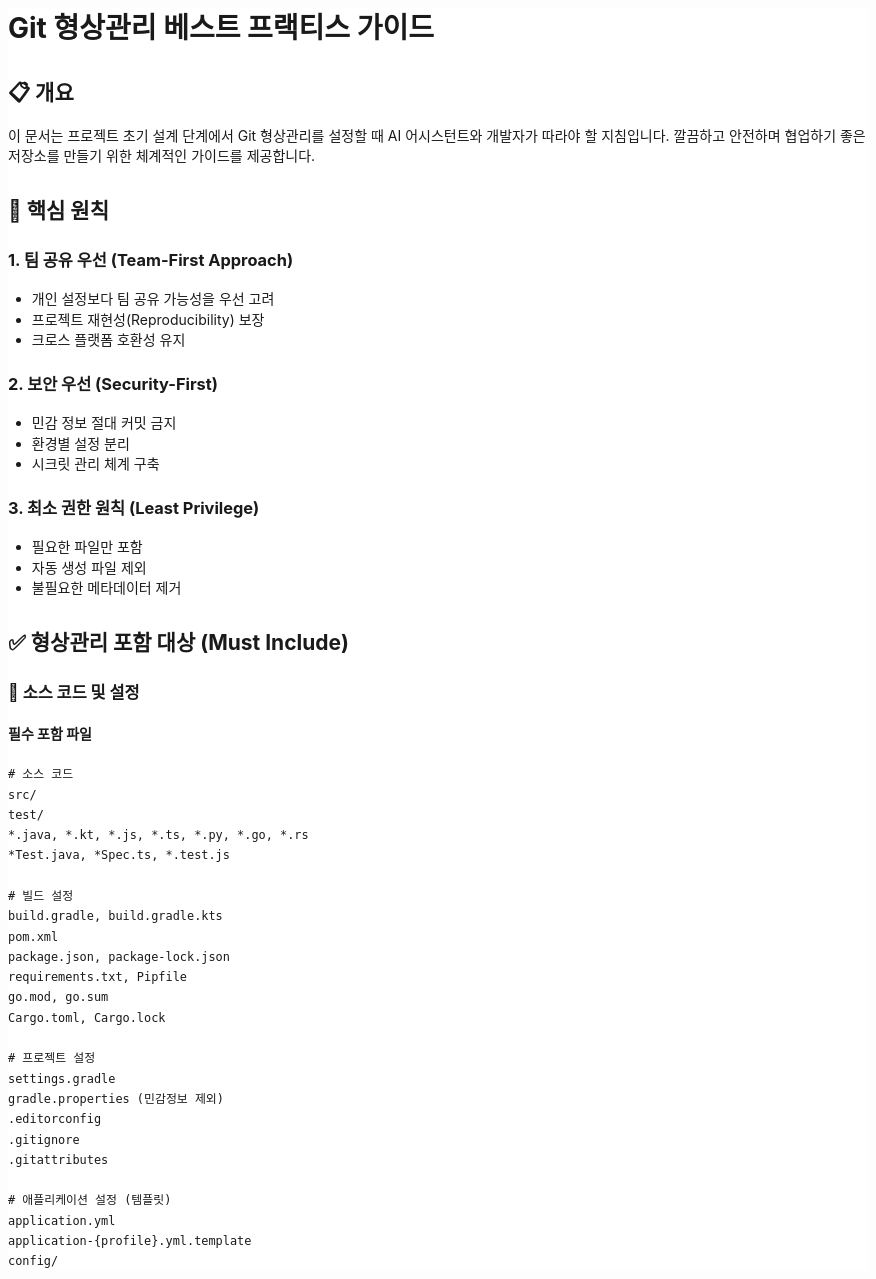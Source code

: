 # Git 형상관리 베스트 프랙티스 가이드

## 📋 개요

이 문서는 프로젝트 초기 설계 단계에서 Git 형상관리를 설정할 때 AI 어시스턴트와 개발자가 따라야 할 지침입니다. 
깔끔하고 안전하며 협업하기 좋은 저장소를 만들기 위한 체계적인 가이드를 제공합니다.

## 🎯 핵심 원칙

### 1. **팀 공유 우선 (Team-First Approach)**
- 개인 설정보다 팀 공유 가능성을 우선 고려
- 프로젝트 재현성(Reproducibility) 보장
- 크로스 플랫폼 호환성 유지

### 2. **보안 우선 (Security-First)**
- 민감 정보 절대 커밋 금지
- 환경별 설정 분리
- 시크릿 관리 체계 구축

### 3. **최소 권한 원칙 (Least Privilege)**
- 필요한 파일만 포함
- 자동 생성 파일 제외
- 불필요한 메타데이터 제거

## ✅ 형상관리 포함 대상 (Must Include)

### 🔧 **소스 코드 및 설정**

#### 필수 포함 파일
```
# 소스 코드
src/
test/
*.java, *.kt, *.js, *.ts, *.py, *.go, *.rs
*Test.java, *Spec.ts, *.test.js

# 빌드 설정
build.gradle, build.gradle.kts
pom.xml
package.json, package-lock.json
requirements.txt, Pipfile
go.mod, go.sum
Cargo.toml, Cargo.lock

# 프로젝트 설정
settings.gradle
gradle.properties (민감정보 제외)
.editorconfig
.gitignore
.gitattributes

# 애플리케이션 설정 (템플릿)
application.yml
application-{profile}.yml.template
config/
```
